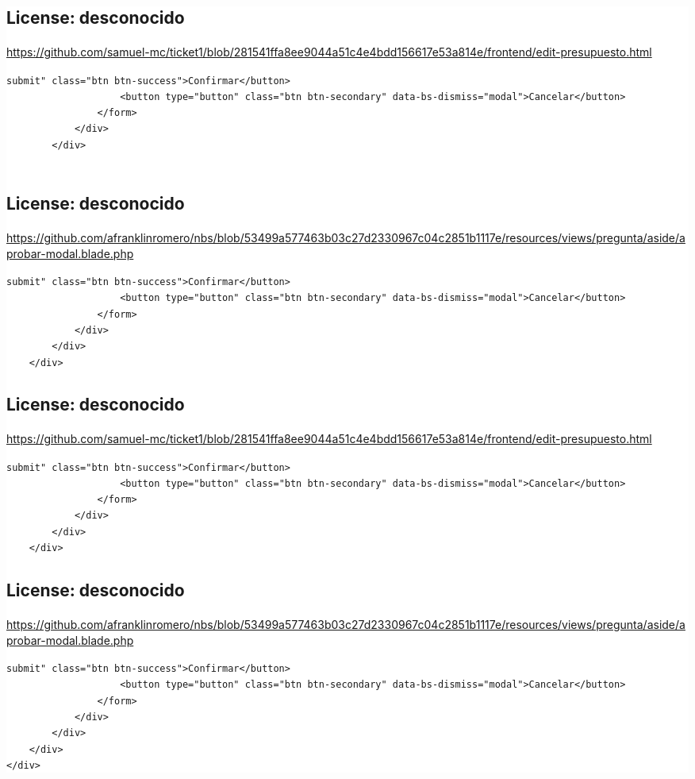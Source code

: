 
## License: desconocido
https://github.com/samuel-mc/ticket1/blob/281541ffa8ee9044a51c4e4bdd156617e53a814e/frontend/edit-presupuesto.html

```
submit" class="btn btn-success">Confirmar</button>
                    <button type="button" class="btn btn-secondary" data-bs-dismiss="modal">Cancelar</button>
                </form>
            </div>
        </div>
    
```


## License: desconocido
https://github.com/afranklinromero/nbs/blob/53499a577463b03c27d2330967c04c2851b1117e/resources/views/pregunta/aside/aprobar-modal.blade.php

```
submit" class="btn btn-success">Confirmar</button>
                    <button type="button" class="btn btn-secondary" data-bs-dismiss="modal">Cancelar</button>
                </form>
            </div>
        </div>
    </div>
```


## License: desconocido
https://github.com/samuel-mc/ticket1/blob/281541ffa8ee9044a51c4e4bdd156617e53a814e/frontend/edit-presupuesto.html

```
submit" class="btn btn-success">Confirmar</button>
                    <button type="button" class="btn btn-secondary" data-bs-dismiss="modal">Cancelar</button>
                </form>
            </div>
        </div>
    </div>
```


## License: desconocido
https://github.com/afranklinromero/nbs/blob/53499a577463b03c27d2330967c04c2851b1117e/resources/views/pregunta/aside/aprobar-modal.blade.php

```
submit" class="btn btn-success">Confirmar</button>
                    <button type="button" class="btn btn-secondary" data-bs-dismiss="modal">Cancelar</button>
                </form>
            </div>
        </div>
    </div>
</div>
```

